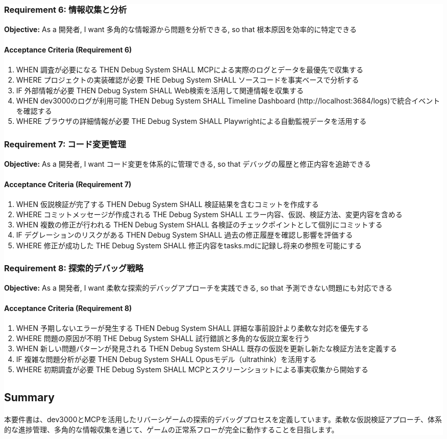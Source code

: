 ### Requirement 6: 情報収集と分析

**Objective:** As a 開発者, I want 多角的な情報源から問題を分析できる, so that 根本原因を効率的に特定できる

#### Acceptance Criteria (Requirement 6)

1. WHEN 調査が必要になる THEN Debug System SHALL MCPによる実際のログとデータを最優先で収集する
2. WHERE プロジェクトの実装確認が必要 THE Debug System SHALL ソースコードを事実ベースで分析する
3. IF 外部情報が必要 THEN Debug System SHALL Web検索を活用して関連情報を収集する
4. WHEN dev3000のログが利用可能 THEN Debug System SHALL Timeline Dashboard (http://localhost:3684/logs)で統合イベントを確認する
5. WHERE ブラウザの詳細情報が必要 THE Debug System SHALL Playwrightによる自動監視データを活用する

### Requirement 7: コード変更管理

**Objective:** As a 開発者, I want コード変更を体系的に管理できる, so that デバッグの履歴と修正内容を追跡できる

#### Acceptance Criteria (Requirement 7)

1. WHEN 仮説検証が完了する THEN Debug System SHALL 検証結果を含むコミットを作成する
2. WHERE コミットメッセージが作成される THE Debug System SHALL エラー内容、仮説、検証方法、変更内容を含める
3. WHEN 複数の修正が行われる THEN Debug System SHALL 各検証のチェックポイントとして個別にコミットする
4. IF デグレーションのリスクがある THEN Debug System SHALL 過去の修正履歴を確認し影響を評価する
5. WHERE 修正が成功した THE Debug System SHALL 修正内容をtasks.mdに記録し将来の参照を可能にする

### Requirement 8: 探索的デバッグ戦略

**Objective:** As a 開発者, I want 柔軟な探索的デバッグアプローチを実践できる, so that 予測できない問題にも対応できる

#### Acceptance Criteria (Requirement 8)

1. WHEN 予期しないエラーが発生する THEN Debug System SHALL 詳細な事前設計より柔軟な対応を優先する
2. WHERE 問題の原因が不明 THE Debug System SHALL 試行錯誤と多角的な仮説立案を行う
3. WHEN 新しい問題パターンが発見される THEN Debug System SHALL 既存の仮説を更新し新たな検証方法を定義する
4. IF 複雑な問題分析が必要 THEN Debug System SHALL Opusモデル（ultrathink）を活用する
5. WHERE 初期調査が必要 THE Debug System SHALL MCPとスクリーンショットによる事実収集から開始する

## Summary

本要件書は、dev3000とMCPを活用したリバーシゲームの探索的デバッグプロセスを定義しています。柔軟な仮説検証アプローチ、体系的な進捗管理、多角的な情報収集を通じて、ゲームの正常系フローが完全に動作することを目指します。
